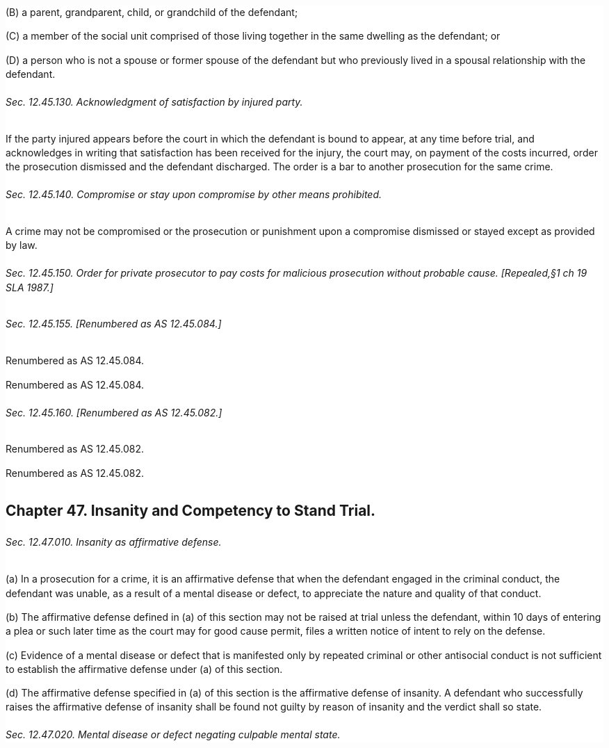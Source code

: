 (B) a parent, grandparent, child, or grandchild of the defendant;

(C) a member of the social unit comprised of those living together in the same dwelling as the defendant; or

(D) a person who is not a spouse or former spouse of the defendant but who previously lived in a spousal relationship with the defendant.

###### Sec. 12.45.130.   Acknowledgment of satisfaction by injured party.

If the party injured appears before the court in which the defendant is bound to appear, at any time before trial, and acknowledges in writing that satisfaction has been received for the injury, the court may, on payment of the costs incurred, order the prosecution dismissed and the defendant discharged. The order is a bar to another prosecution for the same crime.

###### Sec. 12.45.140.   Compromise or stay upon compromise by other means prohibited.

A crime may not be compromised or the prosecution or punishment upon a compromise dismissed or stayed except as provided by law.

###### Sec. 12.45.150.   Order for private prosecutor to pay costs for malicious prosecution without probable cause. [Repealed,§1 ch 19 SLA 1987.]

###### Sec. 12.45.155.   [Renumbered as AS 12.45.084.]

Renumbered as AS 12.45.084.

Renumbered as AS 12.45.084.

###### Sec. 12.45.160.   [Renumbered as AS 12.45.082.]

Renumbered as AS 12.45.082.

Renumbered as AS 12.45.082.

## Chapter 47. Insanity and Competency to Stand Trial.

###### Sec. 12.47.010.   Insanity as affirmative defense.

(a) In a prosecution for a crime, it is an affirmative defense that when the defendant engaged in the criminal conduct, the defendant was unable, as a result of a mental disease or defect, to appreciate the nature and quality of that conduct.

(b) The affirmative defense defined in (a) of this section may not be raised at trial unless the defendant, within 10 days of entering a plea or such later time as the court may for good cause permit, files a written notice of intent to rely on the defense.

(c) Evidence of a mental disease or defect that is manifested only by repeated criminal or other antisocial conduct is not sufficient to establish the affirmative defense under (a) of this section.

(d) The affirmative defense specified in (a) of this section is the affirmative defense of insanity.  A defendant who successfully raises the affirmative defense of insanity shall be found not guilty by reason of insanity and the verdict shall so state.

###### Sec. 12.47.020.   Mental disease or defect negating culpable mental state.
